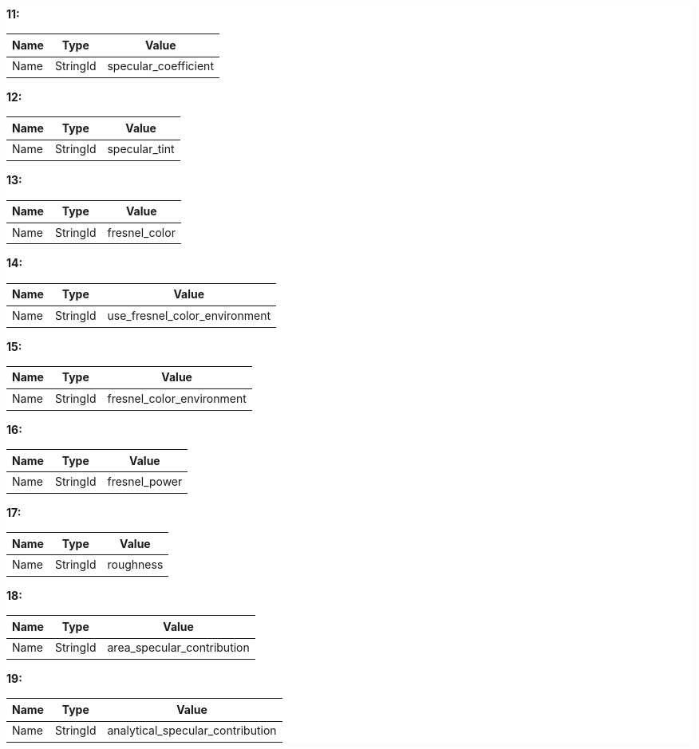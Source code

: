 **11:**

Name	| Type	| Value
---	|---	|---	|
Name	|StringId	|specular_coefficient


**12:**

Name	| Type	| Value
---	|---	|---	|
Name	|StringId	|specular_tint


**13:**

Name	| Type	| Value
---	|---	|---	|
Name	|StringId	|fresnel_color


**14:**

Name	| Type	| Value
---	|---	|---	|
Name	|StringId	|use_fresnel_color_environment


**15:**

Name	| Type	| Value
---	|---	|---	|
Name	|StringId	|fresnel_color_environment


**16:**

Name	| Type	| Value
---	|---	|---	|
Name	|StringId	|fresnel_power


**17:**

Name	| Type	| Value
---	|---	|---	|
Name	|StringId	|roughness


**18:**

Name	| Type	| Value
---	|---	|---	|
Name	|StringId	|area_specular_contribution


**19:**

Name	| Type	| Value
---	|---	|---	|
Name	|StringId	|analytical_specular_contribution

